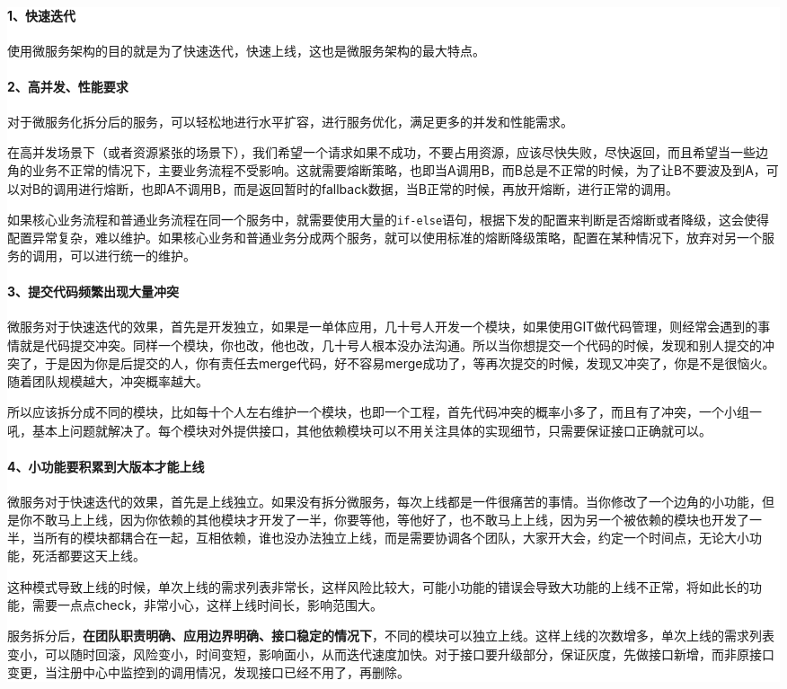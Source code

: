 #### 1、快速迭代

使用微服务架构的目的就是为了快速迭代，快速上线，这也是微服务架构的最大特点。

#### 2、高并发、性能要求

对于微服务化拆分后的服务，可以轻松地进行水平扩容，进行服务优化，满足更多的并发和性能需求。

在高并发场景下（或者资源紧张的场景下），我们希望一个请求如果不成功，不要占用资源，应该尽快失败，尽快返回，而且希望当一些边角的业务不正常的情况下，主要业务流程不受影响。这就需要熔断策略，也即当A调用B，而B总是不正常的时候，为了让B不要波及到A，可以对B的调用进行熔断，也即A不调用B，而是返回暂时的fallback数据，当B正常的时候，再放开熔断，进行正常的调用。

如果核心业务流程和普通业务流程在同一个服务中，就需要使用大量的`if-else`语句，根据下发的配置来判断是否熔断或者降级，这会使得配置异常复杂，难以维护。如果核心业务和普通业务分成两个服务，就可以使用标准的熔断降级策略，配置在某种情况下，放弃对另一个服务的调用，可以进行统一的维护。

#### 3、提交代码频繁出现大量冲突

微服务对于快速迭代的效果，首先是开发独立，如果是一单体应用，几十号人开发一个模块，如果使用GIT做代码管理，则经常会遇到的事情就是代码提交冲突。同样一个模块，你也改，他也改，几十号人根本没办法沟通。所以当你想提交一个代码的时候，发现和别人提交的冲突了，于是因为你是后提交的人，你有责任去merge代码，好不容易merge成功了，等再次提交的时候，发现又冲突了，你是不是很恼火。随着团队规模越大，冲突概率越大。

所以应该拆分成不同的模块，比如每十个人左右维护一个模块，也即一个工程，首先代码冲突的概率小多了，而且有了冲突，一个小组一吼，基本上问题就解决了。每个模块对外提供接口，其他依赖模块可以不用关注具体的实现细节，只需要保证接口正确就可以。

#### 4、小功能要积累到大版本才能上线

微服务对于快速迭代的效果，首先是上线独立。如果没有拆分微服务，每次上线都是一件很痛苦的事情。当你修改了一个边角的小功能，但是你不敢马上上线，因为你依赖的其他模块才开发了一半，你要等他，等他好了，也不敢马上上线，因为另一个被依赖的模块也开发了一半，当所有的模块都耦合在一起，互相依赖，谁也没办法独立上线，而是需要协调各个团队，大家开大会，约定一个时间点，无论大小功能，死活都要这天上线。

这种模式导致上线的时候，单次上线的需求列表非常长，这样风险比较大，可能小功能的错误会导致大功能的上线不正常，将如此长的功能，需要一点点check，非常小心，这样上线时间长，影响范围大。

服务拆分后，**在团队职责明确、应用边界明确、接口稳定的情况下**，不同的模块可以独立上线。这样上线的次数增多，单次上线的需求列表变小，可以随时回滚，风险变小，时间变短，影响面小，从而迭代速度加快。对于接口要升级部分，保证灰度，先做接口新增，而非原接口变更，当注册中心中监控到的调用情况，发现接口已经不用了，再删除。

  


